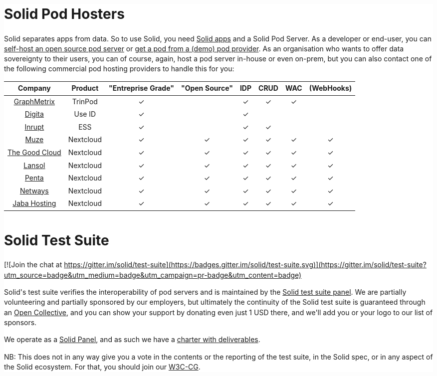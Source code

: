 # Solid Pod Hosters

Solid separates apps from data. So to use Solid, you need [Solid apps](https://solidproject.org/apps) and a Solid Pod Server.
As a developer or end-user, you can [self-host an open source pod server](https://solidproject.org//self-hosting/css) or [get a pod from a (demo) pod provider](https://solidproject.org/users/get-a-pod).
As an organisation who wants to offer data sovereignty to their users, you can of course, again, host a pod server in-house or even on-prem, but you can also contact one of the following commercial pod hosting providers
to handle this for you:

| Company                                     | Product   | "Entreprise Grade" | "Open Source" | IDP      | CRUD     |   WAC    | (WebHooks) |
| :--:                                        | :---:     |        :--:        |    :--:       | :--:     |  :--:    |   :--:   |   :--:     |
| [GraphMetrix](https://graphmetrix.com)      | TrinPod   | &#10003;           |               | &#10003; | &#10003; | &#10003; |            |
| [Digita](https://digita.ai)                 | Use ID    | &#10003;           |               | &#10003; |          |          |            |
| [Inrupt](https://inrupt.com)                | ESS       | &#10003;           |               | &#10003; | &#10003; |          |            |
| [Muze](https://muze.nl)                     | Nextcloud | &#10003;           |  &#10003;     | &#10003; | &#10003; | &#10003; | &#10003;   |
| [The Good Cloud](https://thegood.cloud/)    | Nextcloud | &#10003;           |  &#10003;     | &#10003; | &#10003; | &#10003; | &#10003;   |
| [Lansol](https://www.lansol.cloud/zyanbox/) | Nextcloud | &#10003;           |  &#10003;     | &#10003; | &#10003; | &#10003; | &#10003;   |
| [Penta](https://penta.ch)                   | Nextcloud | &#10003;           |  &#10003;     | &#10003; | &#10003; | &#10003; | &#10003;   |
| [Netways](https://netways.de)               | Nextcloud | &#10003;           |  &#10003;     | &#10003; | &#10003; | &#10003; | &#10003;   |
| [Jaba Hosting](https://www.jaba.hosting/)   | Nextcloud | &#10003;           |  &#10003;     | &#10003; | &#10003; | &#10003; | &#10003;   |


# Solid Test Suite
[![Join the chat at https://gitter.im/solid/test-suite](https://badges.gitter.im/solid/test-suite.svg)](https://gitter.im/solid/test-suite?utm_source=badge&utm_medium=badge&utm_campaign=pr-badge&utm_content=badge)

Solid's test suite verifies the interoperability of pod servers and is maintained by the [Solid test suite panel](https://github.com/solid/test-suite-panel).
We are partially volunteering and partially sponsored by our employers, but ultimately the continuity of the Solid test suite is guaranteed through an [Open Collective](https://opencollective.com/independent-solid-test-suite),
and you can show your support by donating even just 1 USD there, and we'll add you or your logo to our list of sponsors.

We operate as a [Solid Panel](https://github.com/solid/process/blob/main/panels.md#test-suite), and as such we have a [charter with deliverables](https://github.com/solid/process/blob/main/test-suite-panel-charter.md#deliverables).

NB: This does not in any way give you a vote in the contents or the reporting of the test suite, in the Solid spec, or in any aspect of the Solid ecosystem. For that, you should join our [W3C-CG](https://www.w3.org/community/solid/).
